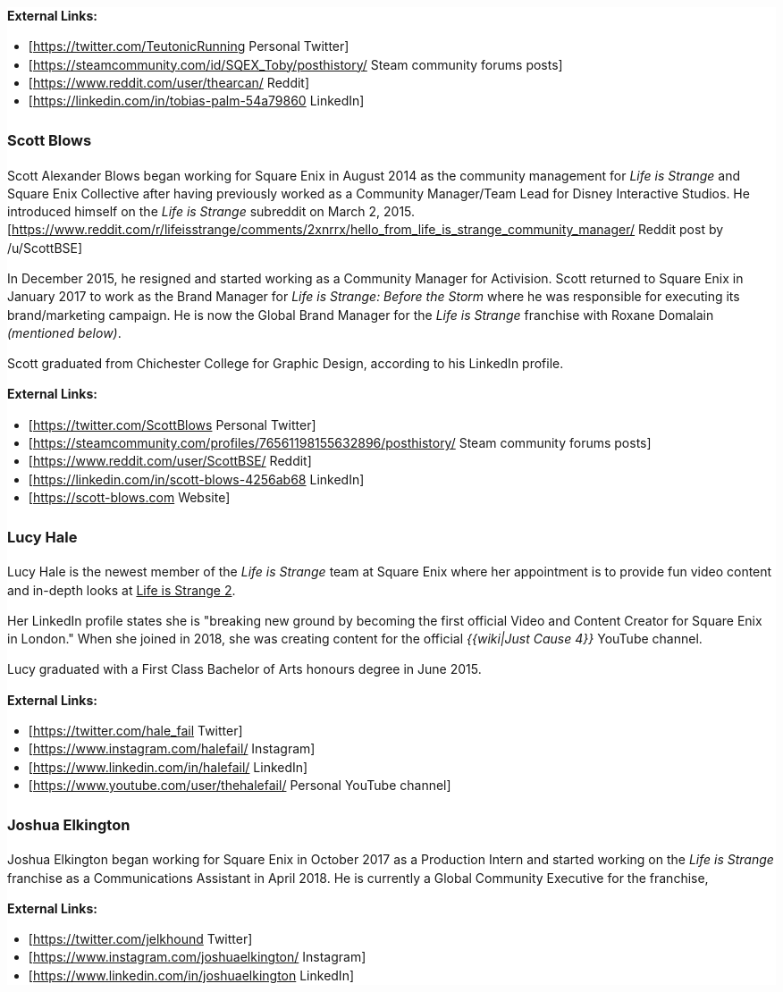 **External Links:**
* [https://twitter.com/TeutonicRunning Personal Twitter]
* [https://steamcommunity.com/id/SQEX_Toby/posthistory/ Steam community forums posts]
* [https://www.reddit.com/user/thearcan/ Reddit]
* [https://linkedin.com/in/tobias-palm-54a79860 LinkedIn]

###  Scott Blows 
Scott Alexander Blows began working for Square Enix in August 2014 as the community management for *Life is Strange* and Square Enix Collective after having previously worked as a Community Manager/Team Lead for Disney Interactive Studios. He introduced himself on the *Life is Strange* subreddit on March 2, 2015.[https://www.reddit.com/r/lifeisstrange/comments/2xnrrx/hello_from_life_is_strange_community_manager/ Reddit post by /u/ScottBSE]

In December 2015, he resigned and started working as a Community Manager for Activision. 
Scott returned to Square Enix in January 2017 to work as the Brand Manager for *Life is Strange: Before the Storm* where he was responsible for executing its brand/marketing campaign. He is now the Global Brand Manager for the *Life is Strange* franchise with Roxane Domalain *(mentioned below)*.

Scott graduated from Chichester College for Graphic Design, according to his LinkedIn profile.

**External Links:**
* [https://twitter.com/ScottBlows Personal Twitter]
* [https://steamcommunity.com/profiles/76561198155632896/posthistory/ Steam community forums posts]
* [https://www.reddit.com/user/ScottBSE/ Reddit]
* [https://linkedin.com/in/scott-blows-4256ab68 LinkedIn]
* [https://scott-blows.com Website]

###  Lucy Hale 
Lucy Hale is the newest member of the *Life is Strange* team at Square Enix where her appointment is to provide fun video content and in-depth looks at [Life is Strange 2](life_is_strange_2.md). 

Her LinkedIn profile states she is "breaking new ground by becoming the first official Video and Content Creator for Square Enix in London." 
When she joined in 2018, she was creating content for the official *{{wiki|Just Cause 4}}* YouTube channel. 

Lucy graduated with a First Class Bachelor of Arts honours degree in June 2015.

**External Links:**
* [https://twitter.com/hale_fail Twitter]
* [https://www.instagram.com/halefail/ Instagram]
* [https://www.linkedin.com/in/halefail/ LinkedIn]
* [https://www.youtube.com/user/thehalefail/ Personal YouTube channel]

###  Joshua Elkington 
Joshua Elkington began working for Square Enix in October 2017 as a Production Intern and started working on the *Life is Strange* franchise as a Communications Assistant in April 2018. He is currently a Global Community Executive for the franchise,

**External Links:**
* [https://twitter.com/jelkhound Twitter]
* [https://www.instagram.com/joshuaelkington/ Instagram]
* [https://www.linkedin.com/in/joshuaelkington LinkedIn]
